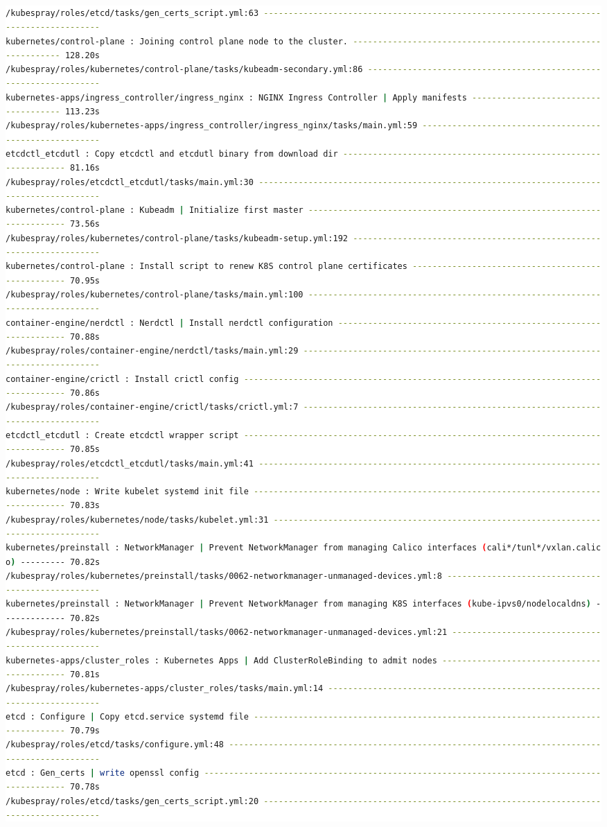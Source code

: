 ```bash
/kubespray/roles/etcd/tasks/gen_certs_script.yml:63 ---------------------------------------------------------------------------------------
kubernetes/control-plane : Joining control plane node to the cluster. ------------------------------------------------------------- 128.20s
/kubespray/roles/kubernetes/control-plane/tasks/kubeadm-secondary.yml:86 ------------------------------------------------------------------
kubernetes-apps/ingress_controller/ingress_nginx : NGINX Ingress Controller | Apply manifests ------------------------------------- 113.23s
/kubespray/roles/kubernetes-apps/ingress_controller/ingress_nginx/tasks/main.yml:59 -------------------------------------------------------
etcdctl_etcdutl : Copy etcdctl and etcdutl binary from download dir ---------------------------------------------------------------- 81.16s
/kubespray/roles/etcdctl_etcdutl/tasks/main.yml:30 ----------------------------------------------------------------------------------------
kubernetes/control-plane : Kubeadm | Initialize first master ----------------------------------------------------------------------- 73.56s
/kubespray/roles/kubernetes/control-plane/tasks/kubeadm-setup.yml:192 ---------------------------------------------------------------------
kubernetes/control-plane : Install script to renew K8S control plane certificates -------------------------------------------------- 70.95s
/kubespray/roles/kubernetes/control-plane/tasks/main.yml:100 ------------------------------------------------------------------------------
container-engine/nerdctl : Nerdctl | Install nerdctl configuration ----------------------------------------------------------------- 70.88s
/kubespray/roles/container-engine/nerdctl/tasks/main.yml:29 -------------------------------------------------------------------------------
container-engine/crictl : Install crictl config ------------------------------------------------------------------------------------ 70.86s
/kubespray/roles/container-engine/crictl/tasks/crictl.yml:7 -------------------------------------------------------------------------------
etcdctl_etcdutl : Create etcdctl wrapper script ------------------------------------------------------------------------------------ 70.85s
/kubespray/roles/etcdctl_etcdutl/tasks/main.yml:41 ----------------------------------------------------------------------------------------
kubernetes/node : Write kubelet systemd init file ---------------------------------------------------------------------------------- 70.83s
/kubespray/roles/kubernetes/node/tasks/kubelet.yml:31 -------------------------------------------------------------------------------------
kubernetes/preinstall : NetworkManager | Prevent NetworkManager from managing Calico interfaces (cali*/tunl*/vxlan.calico) --------- 70.82s
/kubespray/roles/kubernetes/preinstall/tasks/0062-networkmanager-unmanaged-devices.yml:8 --------------------------------------------------
kubernetes/preinstall : NetworkManager | Prevent NetworkManager from managing K8S interfaces (kube-ipvs0/nodelocaldns) ------------- 70.82s
/kubespray/roles/kubernetes/preinstall/tasks/0062-networkmanager-unmanaged-devices.yml:21 -------------------------------------------------
kubernetes-apps/cluster_roles : Kubernetes Apps | Add ClusterRoleBinding to admit nodes -------------------------------------------- 70.81s
/kubespray/roles/kubernetes-apps/cluster_roles/tasks/main.yml:14 --------------------------------------------------------------------------
etcd : Configure | Copy etcd.service systemd file ---------------------------------------------------------------------------------- 70.79s
/kubespray/roles/etcd/tasks/configure.yml:48 ----------------------------------------------------------------------------------------------
etcd : Gen_certs | write openssl config -------------------------------------------------------------------------------------------- 70.78s
/kubespray/roles/etcd/tasks/gen_certs_script.yml:20 ---------------------------------------------------------------------------------------
```

